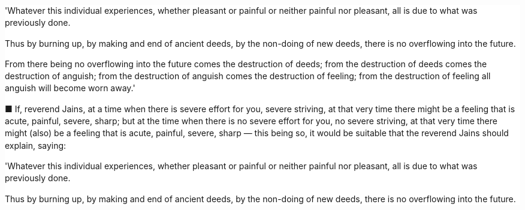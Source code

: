  'Whatever this individual experiences,
 whether pleasant
 or painful
 or neither painful nor pleasant,
 all is due to what was previously done.

 Thus by burning up,
 by making and end
 of ancient deeds,
 by the non-doing of new deeds,
 there is no overflowing into the future.

 From there being no overflowing into the future
 comes the destruction of deeds;
 from the destruction of deeds
 comes the destruction of anguish;
 from the destruction of anguish
 comes the destruction of feeling;
 from the destruction of feeling
 all anguish will become worn away.'

 ■
 If, reverend Jains, at a time
 when there is severe effort for you,
 severe striving,
 at that very time
 there might be a feeling that is acute,
 painful,
 severe,
 sharp;
 but at the time
 when there is no severe effort for you,
 no severe striving,
 at that very time
 there might (also) be a feeling that is acute,
 painful,
 severe,
 sharp —
 this being so,
 it would be suitable that the reverend Jains should explain,
 saying:

 'Whatever this individual experiences,
 whether pleasant
 or painful
 or neither painful nor pleasant,
 all is due to what was previously done.

 Thus by burning up,
 by making and end
 of ancient deeds,
 by the non-doing of new deeds,
 there is no overflowing into the future.
